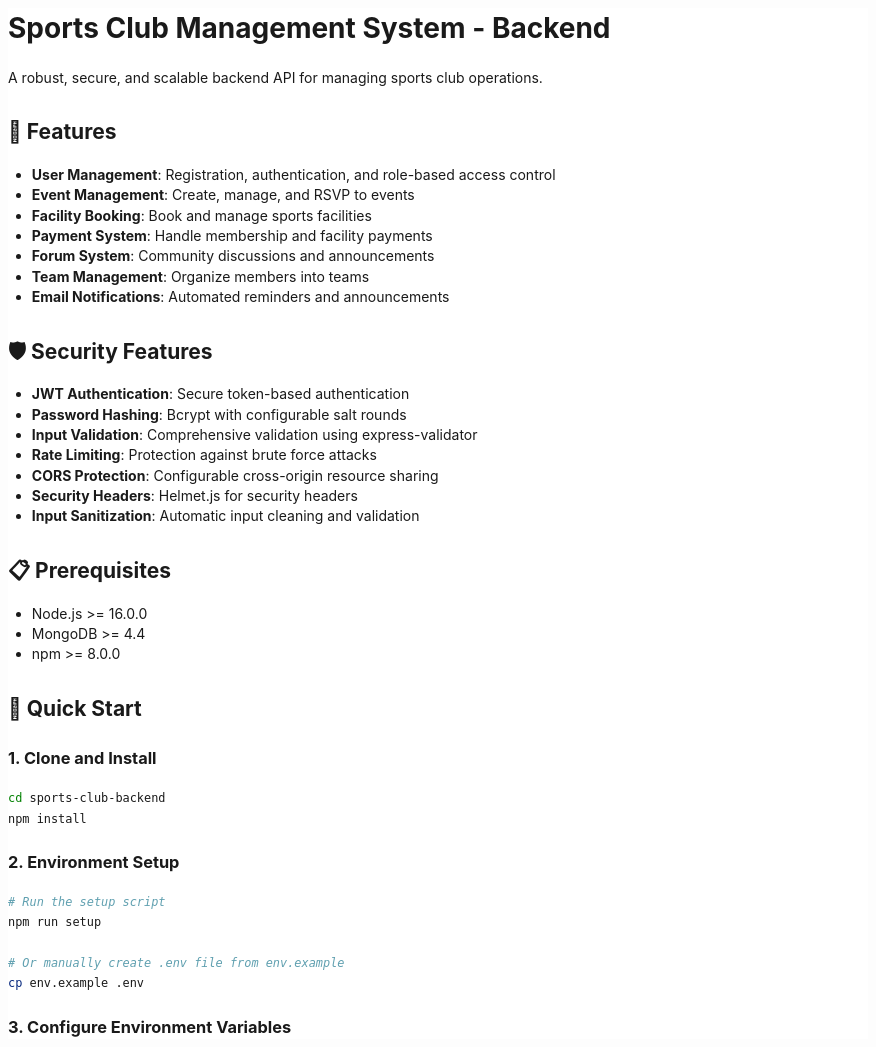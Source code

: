 # Sports Club Management System - Backend

A robust, secure, and scalable backend API for managing sports club operations.

## 🚀 Features

- **User Management**: Registration, authentication, and role-based access control
- **Event Management**: Create, manage, and RSVP to events
- **Facility Booking**: Book and manage sports facilities
- **Payment System**: Handle membership and facility payments
- **Forum System**: Community discussions and announcements
- **Team Management**: Organize members into teams
- **Email Notifications**: Automated reminders and announcements

## 🛡️ Security Features

- **JWT Authentication**: Secure token-based authentication
- **Password Hashing**: Bcrypt with configurable salt rounds
- **Input Validation**: Comprehensive validation using express-validator
- **Rate Limiting**: Protection against brute force attacks
- **CORS Protection**: Configurable cross-origin resource sharing
- **Security Headers**: Helmet.js for security headers
- **Input Sanitization**: Automatic input cleaning and validation

## 📋 Prerequisites

- Node.js >= 16.0.0
- MongoDB >= 4.4
- npm >= 8.0.0

## 🚀 Quick Start

### 1. Clone and Install

```bash
cd sports-club-backend
npm install
```

### 2. Environment Setup

```bash
# Run the setup script
npm run setup

# Or manually create .env file from env.example
cp env.example .env
```

### 3. Configure Environment Variables
